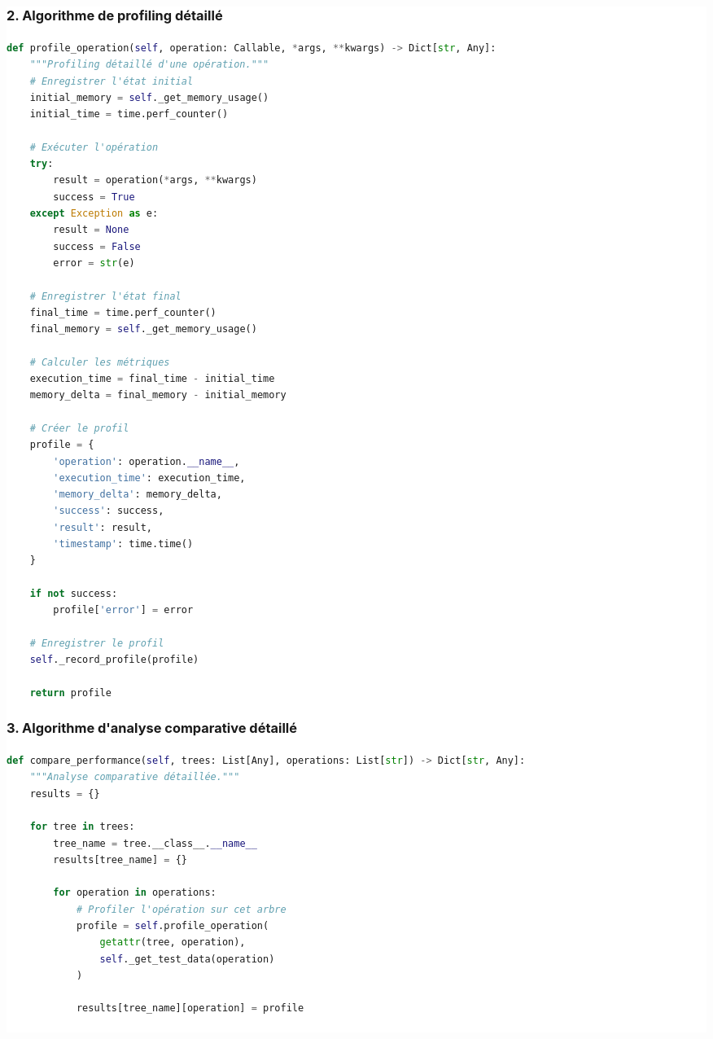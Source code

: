 ### 2. Algorithme de profiling détaillé
```python
def profile_operation(self, operation: Callable, *args, **kwargs) -> Dict[str, Any]:
    """Profiling détaillé d'une opération."""
    # Enregistrer l'état initial
    initial_memory = self._get_memory_usage()
    initial_time = time.perf_counter()
    
    # Exécuter l'opération
    try:
        result = operation(*args, **kwargs)
        success = True
    except Exception as e:
        result = None
        success = False
        error = str(e)
    
    # Enregistrer l'état final
    final_time = time.perf_counter()
    final_memory = self._get_memory_usage()
    
    # Calculer les métriques
    execution_time = final_time - initial_time
    memory_delta = final_memory - initial_memory
    
    # Créer le profil
    profile = {
        'operation': operation.__name__,
        'execution_time': execution_time,
        'memory_delta': memory_delta,
        'success': success,
        'result': result,
        'timestamp': time.time()
    }
    
    if not success:
        profile['error'] = error
    
    # Enregistrer le profil
    self._record_profile(profile)
    
    return profile
```

### 3. Algorithme d'analyse comparative détaillé
```python
def compare_performance(self, trees: List[Any], operations: List[str]) -> Dict[str, Any]:
    """Analyse comparative détaillée."""
    results = {}
    
    for tree in trees:
        tree_name = tree.__class__.__name__
        results[tree_name] = {}
        
        for operation in operations:
            # Profiler l'opération sur cet arbre
            profile = self.profile_operation(
                getattr(tree, operation),
                self._get_test_data(operation)
            )
            
            results[tree_name][operation] = profile
    
```